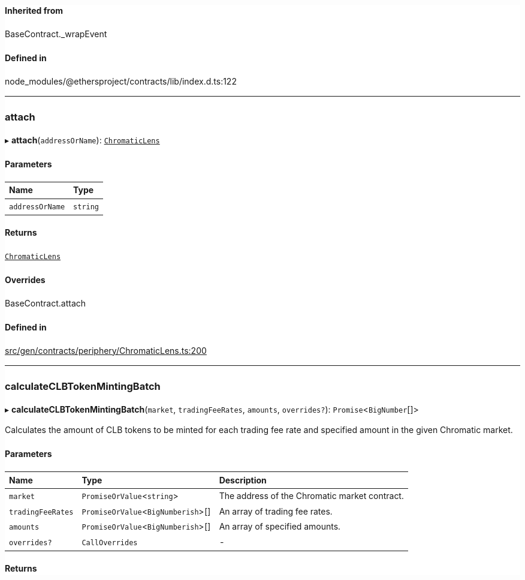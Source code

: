 #### Inherited from

BaseContract.\_wrapEvent

#### Defined in

node_modules/@ethersproject/contracts/lib/index.d.ts:122

___

### attach

▸ **attach**(`addressOrName`): [`ChromaticLens`](contracts.periphery.ChromaticLens-1.md)

#### Parameters

| Name | Type |
| :------ | :------ |
| `addressOrName` | `string` |

#### Returns

[`ChromaticLens`](contracts.periphery.ChromaticLens-1.md)

#### Overrides

BaseContract.attach

#### Defined in

[src/gen/contracts/periphery/ChromaticLens.ts:200](https://github.com/chromatic-protocol/sdk/blob/7230d6e/src/gen/contracts/periphery/ChromaticLens.ts#L200)

___

### calculateCLBTokenMintingBatch

▸ **calculateCLBTokenMintingBatch**(`market`, `tradingFeeRates`, `amounts`, `overrides?`): `Promise`<`BigNumber`[]\>

Calculates the amount of CLB tokens to be minted for each trading fee rate and specified amount in the given Chromatic market.

#### Parameters

| Name | Type | Description |
| :------ | :------ | :------ |
| `market` | `PromiseOrValue`<`string`\> | The address of the Chromatic market contract. |
| `tradingFeeRates` | `PromiseOrValue`<`BigNumberish`\>[] | An array of trading fee rates. |
| `amounts` | `PromiseOrValue`<`BigNumberish`\>[] | An array of specified amounts. |
| `overrides?` | `CallOverrides` | - |

#### Returns
